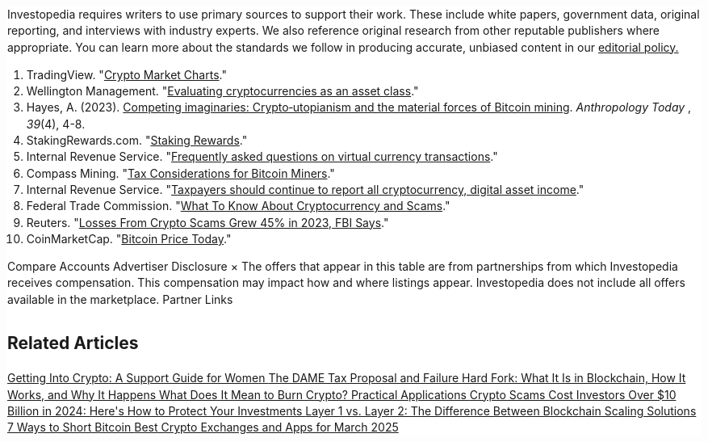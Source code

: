 Investopedia requires writers to use primary sources to support their work. These include white papers, government data, original reporting, and interviews with industry experts. We also reference original research from other reputable publishers where appropriate. You can learn more about the standards we follow in producing accurate, unbiased content in our [editorial policy.](https://www.investopedia.com/<https:/www.investopedia.com/legal-4768893#EditorialPolicy>)
  1. TradingView. "[Crypto Market Charts](https://www.investopedia.com/<https:/www.tradingview.com/markets/cryptocurrencies/global-charts/>)."
  2. Wellington Management. "[Evaluating cryptocurrencies as an asset class](https://www.investopedia.com/<https:/www.wellington.com/en/insights/evaluating-cryptocurrencies-asset-class>)."
  3. Hayes, A. (2023). [Competing imaginaries: Crypto‐utopianism and the material forces of Bitcoin mining](https://www.investopedia.com/<https:/rai.onlinelibrary.wiley.com/doi/full/10.1111/1467-8322.12825>).  _Anthropology Today_ ,  _39_(4), 4-8.
  4. StakingRewards.com. "[Staking Rewards](https://www.investopedia.com/<https:/www.stakingrewards.com/>)."
  5. Internal Revenue Service. "[Frequently asked questions on virtual currency transactions](https://www.investopedia.com/<https:/www.irs.gov/individuals/international-taxpayers/frequently-asked-questions-on-virtual-currency-transactions>)."
  6. Compass Mining. "[Tax Considerations for Bitcoin Miners](https://www.investopedia.com/<https:/education.compassmining.io/education/tax-considerations-for-bitcoin-miners/>)."
  7. Internal Revenue Service. "[Taxpayers should continue to report all cryptocurrency, digital asset income](https://www.investopedia.com/<https:/www.irs.gov/newsroom/taxpayers-should-continue-to-report-all-cryptocurrency-digital-asset-income>)."
  8. Federal Trade Commission. "[What To Know About Cryptocurrency and Scams](https://www.investopedia.com/<https:/consumer.ftc.gov/articles/what-know-about-cryptocurrency-and-scams>)."
  9. Reuters. "[Losses From Crypto Scams Grew 45% in 2023, FBI Says](https://www.investopedia.com/<https:/www.reuters.com/technology/losses-crypto-scams-grew-45-2023-fbi-says-2024-09-09/>)."
  10. CoinMarketCap. "[Bitcoin Price Today](https://www.investopedia.com/<https:/coinmarketcap.com/currencies/bitcoin/>)."


Compare Accounts
Advertiser Disclosure 
×
The offers that appear in this table are from partnerships from which Investopedia receives compensation. This compensation may impact how and where listings appear. Investopedia does not include all offers available in the marketplace.
Partner Links
## Related Articles
[ Getting Into Crypto: A Support Guide for Women ](https://www.investopedia.com/<https:/www.investopedia.com/cryptocurrency-guide-for-women-8646738>) [ The DAME Tax Proposal and Failure ](https://www.investopedia.com/<https:/www.investopedia.com/dame-tax-explained-7504698>) [ Hard Fork: What It Is in Blockchain, How It Works, and Why It Happens ](https://www.investopedia.com/<https:/www.investopedia.com/terms/h/hard-fork.asp>) [ What Does It Mean to Burn Crypto? Practical Applications ](https://www.investopedia.com/<https:/www.investopedia.com/tech/cryptocurrency-burning-can-it-manage-inflation/>) [ Crypto Scams Cost Investors Over $10 Billion in 2024: Here's How to Protect Your Investments  ](https://www.investopedia.com/<https:/www.investopedia.com/crypto-scams-and-how-to-protect-your-investments-11690163>) [ Layer 1 vs. Layer 2: The Difference Between Blockchain Scaling Solutions ](https://www.investopedia.com/<https:/www.investopedia.com/what-are-layer-1-and-layer-2-blockchain-scaling-solutions-7104877>) [ 7 Ways to Short Bitcoin ](https://www.investopedia.com/<https:/www.investopedia.com/news/short-bitcoin/>) [ Best Crypto Exchanges and Apps for March 2025 ](https://www.investopedia.com/<https:/www.investopedia.com/best-crypto-exchanges-2-11690899>)